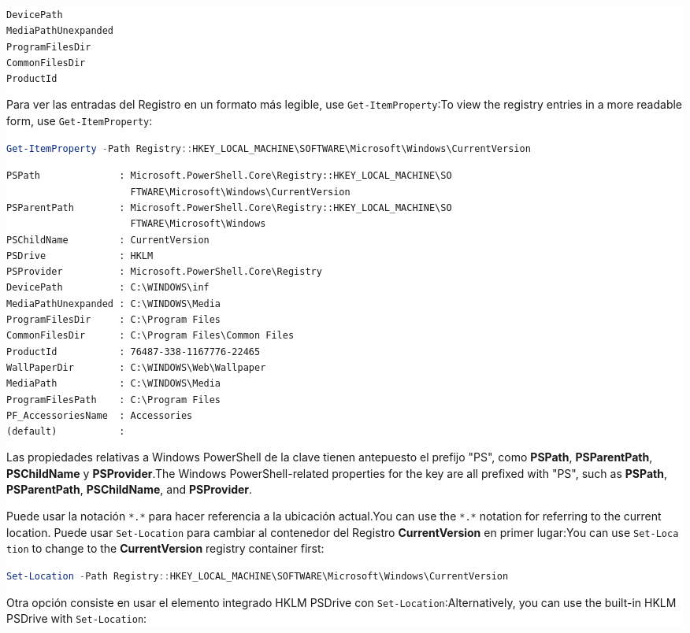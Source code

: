 ```Output
DevicePath
MediaPathUnexpanded
ProgramFilesDir
CommonFilesDir
ProductId
```

<span data-ttu-id="b4195-111">Para ver las entradas del Registro en un formato más legible, use `Get-ItemProperty`:</span><span class="sxs-lookup"><span data-stu-id="b4195-111">To view the registry entries in a more readable form, use `Get-ItemProperty`:</span></span>

```powershell
Get-ItemProperty -Path Registry::HKEY_LOCAL_MACHINE\SOFTWARE\Microsoft\Windows\CurrentVersion
```

```Output
PSPath              : Microsoft.PowerShell.Core\Registry::HKEY_LOCAL_MACHINE\SO
                      FTWARE\Microsoft\Windows\CurrentVersion
PSParentPath        : Microsoft.PowerShell.Core\Registry::HKEY_LOCAL_MACHINE\SO
                      FTWARE\Microsoft\Windows
PSChildName         : CurrentVersion
PSDrive             : HKLM
PSProvider          : Microsoft.PowerShell.Core\Registry
DevicePath          : C:\WINDOWS\inf
MediaPathUnexpanded : C:\WINDOWS\Media
ProgramFilesDir     : C:\Program Files
CommonFilesDir      : C:\Program Files\Common Files
ProductId           : 76487-338-1167776-22465
WallPaperDir        : C:\WINDOWS\Web\Wallpaper
MediaPath           : C:\WINDOWS\Media
ProgramFilesPath    : C:\Program Files
PF_AccessoriesName  : Accessories
(default)           :
```

<span data-ttu-id="b4195-112">Las propiedades relativas a Windows PowerShell de la clave tienen antepuesto el prefijo "PS", como **PSPath**, **PSParentPath**, **PSChildName** y **PSProvider**.</span><span class="sxs-lookup"><span data-stu-id="b4195-112">The Windows PowerShell-related properties for the key are all prefixed with "PS", such as **PSPath**, **PSParentPath**, **PSChildName**, and **PSProvider**.</span></span>

<span data-ttu-id="b4195-113">Puede usar la notación `*.*` para hacer referencia a la ubicación actual.</span><span class="sxs-lookup"><span data-stu-id="b4195-113">You can use the `*.*` notation for referring to the current location.</span></span> <span data-ttu-id="b4195-114">Puede usar `Set-Location` para cambiar al contenedor del Registro **CurrentVersion** en primer lugar:</span><span class="sxs-lookup"><span data-stu-id="b4195-114">You can use `Set-Location` to change to the **CurrentVersion** registry container first:</span></span>

```powershell
Set-Location -Path Registry::HKEY_LOCAL_MACHINE\SOFTWARE\Microsoft\Windows\CurrentVersion
```

<span data-ttu-id="b4195-115">Otra opción consiste en usar el elemento integrado HKLM PSDrive con `Set-Location`:</span><span class="sxs-lookup"><span data-stu-id="b4195-115">Alternatively, you can use the built-in HKLM PSDrive with `Set-Location`:</span></span>
